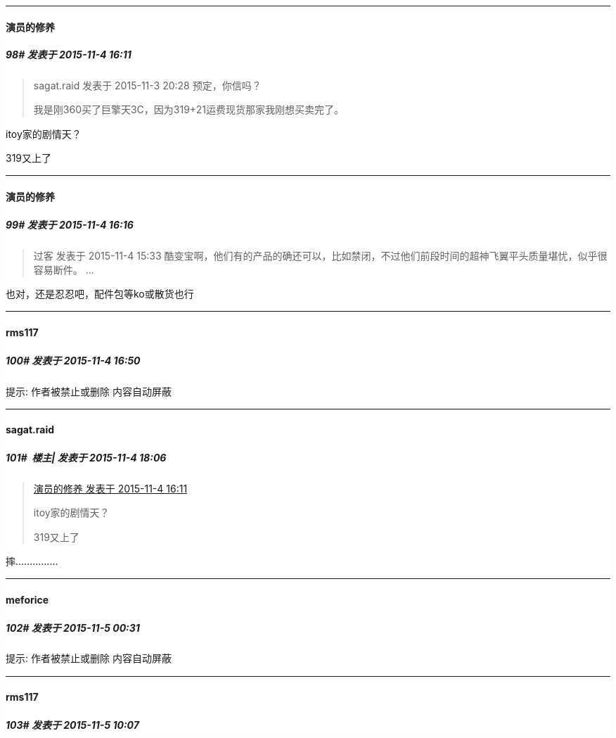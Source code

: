 *****

####  演员的修养  
##### 98#       发表于 2015-11-4 16:11

<blockquote>sagat.raid 发表于 2015-11-3 20:28
预定，你信吗？

我是刚360买了巨擎天3C，因为319+21运费现货那家我刚想买卖完了。

</blockquote>
itoy家的剧情天？

319又上了

*****

####  演员的修养  
##### 99#       发表于 2015-11-4 16:16

<blockquote>过客 发表于 2015-11-4 15:33
酷变宝啊，他们有的产品的确还可以，比如禁闭，不过他们前段时间的超神飞翼平头质量堪忧，似乎很容易断件。 ...</blockquote>
也对，还是忍忍吧，配件包等ko或散货也行

*****

####  rms117  
##### 100#       发表于 2015-11-4 16:50

提示: 作者被禁止或删除 内容自动屏蔽

*****

####  sagat.raid  
##### 101#         楼主| 发表于 2015-11-4 18:06

<blockquote><a href="httphttps://bbs.saraba1st.com/2b/forum.php?mod=redirect&amp;goto=findpost&amp;pid=30646932&amp;ptid=1165789" target="_blank">演员的修养 发表于 2015-11-4 16:11</a>

itoy家的剧情天？

319又上了</blockquote>
摔...............

*****

####  meforice  
##### 102#       发表于 2015-11-5 00:31

提示: 作者被禁止或删除 内容自动屏蔽

*****

####  rms117  
##### 103#       发表于 2015-11-5 10:07
